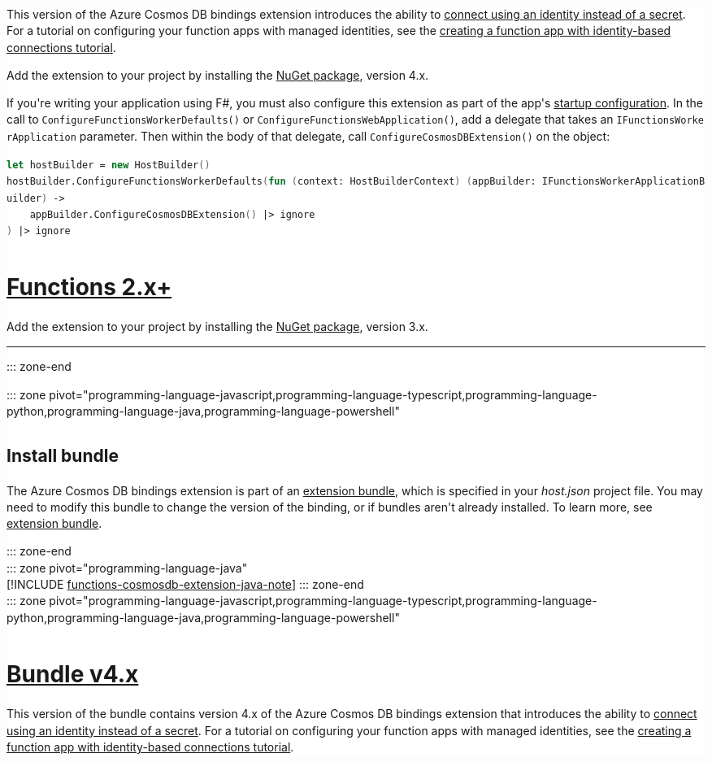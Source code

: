 This version of the Azure Cosmos DB bindings extension introduces the ability to [connect using an identity instead of a secret](./functions-reference.md#configure-an-identity-based-connection). For a tutorial on configuring your function apps with managed identities, see the [creating a function app with identity-based connections tutorial](./functions-identity-based-connections-tutorial.md). 

Add the extension to your project by installing the [NuGet package](https://www.nuget.org/packages/Microsoft.Azure.Functions.Worker.Extensions.CosmosDB/), version 4.x.

If you're writing your application using F#, you must also configure this extension as part of the app's [startup configuration](./dotnet-isolated-process-guide.md#start-up-and-configuration). In the call to `ConfigureFunctionsWorkerDefaults()` or `ConfigureFunctionsWebApplication()`, add a delegate that takes an `IFunctionsWorkerApplication` parameter. Then within the body of that delegate, call `ConfigureCosmosDBExtension()` on the object:

```fsharp
let hostBuilder = new HostBuilder()
hostBuilder.ConfigureFunctionsWorkerDefaults(fun (context: HostBuilderContext) (appBuilder: IFunctionsWorkerApplicationBuilder) ->
    appBuilder.ConfigureCosmosDBExtension() |> ignore
) |> ignore
```

# [Functions 2.x+](#tab/functionsv2/isolated-process)

Add the extension to your project by installing the [NuGet package](https://www.nuget.org/packages/Microsoft.Azure.Functions.Worker.Extensions.CosmosDB/), version 3.x.

---

::: zone-end  

::: zone pivot="programming-language-javascript,programming-language-typescript,programming-language-python,programming-language-java,programming-language-powershell"  

## Install bundle

The Azure Cosmos DB bindings extension is part of an [extension bundle], which is specified in your *host.json* project file. You may need to modify this bundle to change the version of the binding, or if bundles aren't already installed. To learn more, see [extension bundle].

::: zone-end  
::: zone pivot="programming-language-java"   
[!INCLUDE [functions-cosmosdb-extension-java-note](../../includes/functions-cosmosdb-extension-java-note.md)]
::: zone-end  
::: zone pivot="programming-language-javascript,programming-language-typescript,programming-language-python,programming-language-java,programming-language-powershell"   

# [Bundle v4.x](#tab/extensionv4)

This version of the bundle contains version 4.x of the Azure Cosmos DB bindings extension that introduces the ability to [connect using an identity instead of a secret](./functions-reference.md#configure-an-identity-based-connection). For a tutorial on configuring your function apps with managed identities, see the [creating a function app with identity-based connections tutorial](./functions-identity-based-connections-tutorial.md).


[Microsoft.Azure.Cosmos]: /dotnet/api/microsoft.azure.cosmos
[CosmosClient]: /dotnet/api/microsoft.azure.cosmos.cosmosclient
[Database]: /dotnet/api/microsoft.azure.cosmos.database
[Container]: /dotnet/api/microsoft.azure.cosmos.container
[Microsoft.Azure.Documents]: /dotnet/api/microsoft.azure.documents
[DocumentClient]: /dotnet/api/microsoft.azure.documents.client.documentclient
[CosmosClient]: /python/api/azure-cosmos/azure.cosmos.cosmosclient
[DatabaseProxy]: /python/api/azure-cosmos/azure.cosmos.databaseproxy
[ContainerProxy]: /python/api/azure-cosmos/azure.cosmos.containerproxy
[extension bundle]: ./functions-bindings-register.md#extension-bundles
[Update your extensions]: ./functions-bindings-register.md
[C# scripting]: ./functions-reference-csharp.md